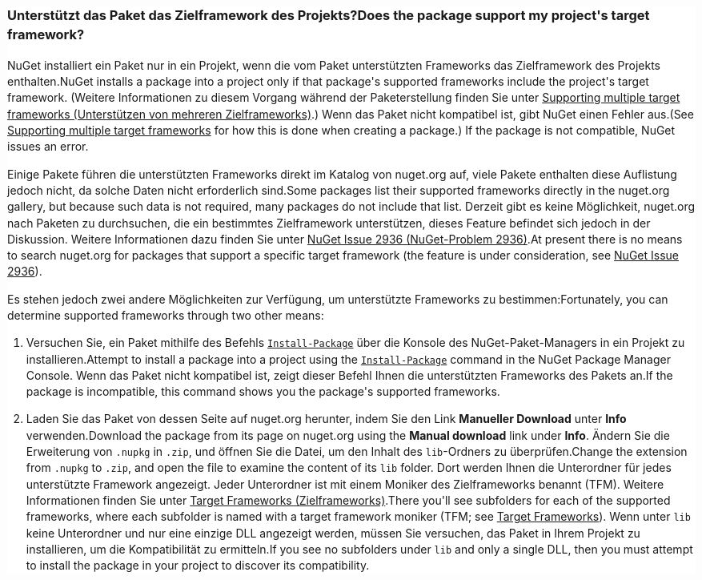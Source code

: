 ### <a name="does-the-package-support-my-projects-target-framework"></a><span data-ttu-id="67ad2-125">Unterstützt das Paket das Zielframework des Projekts?</span><span class="sxs-lookup"><span data-stu-id="67ad2-125">Does the package support my project's target framework?</span></span>

<span data-ttu-id="67ad2-126">NuGet installiert ein Paket nur in ein Projekt, wenn die vom Paket unterstützten Frameworks das Zielframework des Projekts enthalten.</span><span class="sxs-lookup"><span data-stu-id="67ad2-126">NuGet installs a package into a project only if that package's supported frameworks include the project's target framework.</span></span> <span data-ttu-id="67ad2-127">(Weitere Informationen zu diesem Vorgang während der Paketerstellung finden Sie unter [Supporting multiple target frameworks (Unterstützen von mehreren Zielframeworks)](../create-packages/supporting-multiple-target-frameworks.md).) Wenn das Paket nicht kompatibel ist, gibt NuGet einen Fehler aus.</span><span class="sxs-lookup"><span data-stu-id="67ad2-127">(See [Supporting multiple target frameworks](../create-packages/supporting-multiple-target-frameworks.md) for how this is done when creating a package.) If the package is not compatible, NuGet issues an error.</span></span>

<span data-ttu-id="67ad2-128">Einige Pakete führen die unterstützten Frameworks direkt im Katalog von nuget.org auf, viele Pakete enthalten diese Auflistung jedoch nicht, da solche Daten nicht erforderlich sind.</span><span class="sxs-lookup"><span data-stu-id="67ad2-128">Some packages list their supported frameworks directly in the nuget.org gallery, but because such data is not required, many packages do not include that list.</span></span> <span data-ttu-id="67ad2-129">Derzeit gibt es keine Möglichkeit, nuget.org nach Paketen zu durchsuchen, die ein bestimmtes Zielframework unterstützen, dieses Feature befindet sich jedoch in der Diskussion. Weitere Informationen dazu finden Sie unter [NuGet Issue 2936 (NuGet-Problem 2936)](https://github.com/NuGet/NuGetGallery/issues/2936).</span><span class="sxs-lookup"><span data-stu-id="67ad2-129">At present there is no means to search nuget.org for packages that support a specific target framework (the feature is under consideration, see [NuGet Issue 2936](https://github.com/NuGet/NuGetGallery/issues/2936)).</span></span>

<span data-ttu-id="67ad2-130">Es stehen jedoch zwei andere Möglichkeiten zur Verfügung, um unterstützte Frameworks zu bestimmen:</span><span class="sxs-lookup"><span data-stu-id="67ad2-130">Fortunately, you can determine supported frameworks through two other means:</span></span>

1. <span data-ttu-id="67ad2-131">Versuchen Sie, ein Paket mithilfe des Befehls [`Install-Package`](../tools/ps-ref-install-package.md) über die Konsole des NuGet-Paket-Managers in ein Projekt zu installieren.</span><span class="sxs-lookup"><span data-stu-id="67ad2-131">Attempt to install a package into a project using the [`Install-Package`](../tools/ps-ref-install-package.md) command in the NuGet Package Manager Console.</span></span> <span data-ttu-id="67ad2-132">Wenn das Paket nicht kompatibel ist, zeigt dieser Befehl Ihnen die unterstützten Frameworks des Pakets an.</span><span class="sxs-lookup"><span data-stu-id="67ad2-132">If the package is incompatible, this command shows you the package's supported frameworks.</span></span>

1. <span data-ttu-id="67ad2-133">Laden Sie das Paket von dessen Seite auf nuget.org herunter, indem Sie den Link **Manueller Download** unter **Info** verwenden.</span><span class="sxs-lookup"><span data-stu-id="67ad2-133">Download the package from its page on nuget.org using the **Manual download** link under **Info**.</span></span> <span data-ttu-id="67ad2-134">Ändern Sie die Erweiterung von `.nupkg` in `.zip`, und öffnen Sie die Datei, um den Inhalt des `lib`-Ordners zu überprüfen.</span><span class="sxs-lookup"><span data-stu-id="67ad2-134">Change the extension from `.nupkg` to `.zip`, and open the file to examine the content of its `lib` folder.</span></span> <span data-ttu-id="67ad2-135">Dort werden Ihnen die Unterordner für jedes unterstützte Framework angezeigt. Jeder Unterordner ist mit einem Moniker des Zielframeworks benannt (TFM). Weitere Informationen finden Sie unter [Target Frameworks (Zielframeworks)](../schema/Target-Frameworks.md).</span><span class="sxs-lookup"><span data-stu-id="67ad2-135">There you'll see subfolders for each of the supported frameworks, where each subfolder is named with a target framework moniker (TFM; see [Target Frameworks](../schema/Target-Frameworks.md)).</span></span> <span data-ttu-id="67ad2-136">Wenn unter `lib` keine Unterordner und nur eine einzige DLL angezeigt werden, müssen Sie versuchen, das Paket in Ihrem Projekt zu installieren, um die Kompatibilität zu ermitteln.</span><span class="sxs-lookup"><span data-stu-id="67ad2-136">If you see no subfolders under `lib` and only a single DLL, then you must attempt to install the package in your project to discover its compatibility.</span></span>
